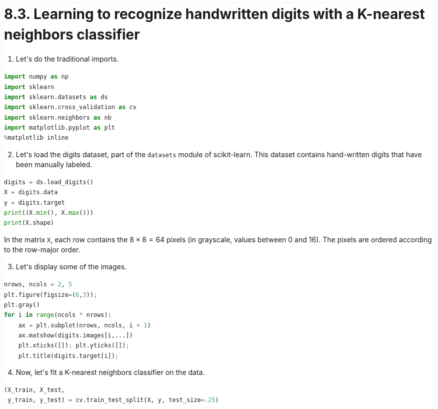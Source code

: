 
# 8.3. Learning to recognize handwritten digits with a K-nearest neighbors classifier

1. Let's do the traditional imports.


``` python
import numpy as np
import sklearn
import sklearn.datasets as ds
import sklearn.cross_validation as cv
import sklearn.neighbors as nb
import matplotlib.pyplot as plt
%matplotlib inline

```


2. Let's load the digits dataset, part of the `datasets` module of scikit-learn. This dataset contains hand-written digits that have been manually labeled.


``` python
digits = ds.load_digits()
X = digits.data
y = digits.target
print((X.min(), X.max()))
print(X.shape)
```


In the matrix `X`, each row contains the $8 \times 8=64$ pixels (in grayscale, values between 0 and 16). The pixels are ordered according to the row-major order.

3. Let's display some of the images.


``` python
nrows, ncols = 2, 5
plt.figure(figsize=(6,3));
plt.gray()
for i in range(ncols * nrows):
    ax = plt.subplot(nrows, ncols, i + 1)
    ax.matshow(digits.images[i,...])
    plt.xticks([]); plt.yticks([]);
    plt.title(digits.target[i]);
```


4. Now, let's fit a K-nearest neighbors classifier on the data.


``` python
(X_train, X_test, 
 y_train, y_test) = cv.train_test_split(X, y, test_size=.25)
```


